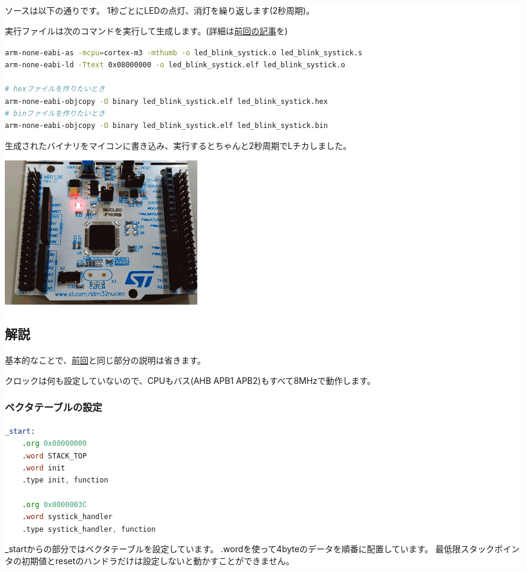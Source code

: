 ソースは以下の通りです。
1秒ごとにLEDの点灯、消灯を繰り返します(2秒周期)。

<script src="https://gist.github.com/idt12312/f4b39a46f8b5350e6fb31e6f066cb768.js"></script>

実行ファイルは次のコマンドを実行して生成します。(詳細は[前回の記事](http://idken.net/posts/2016-12-25-arm_asm1/)を)

```sh
arm-none-eabi-as -mcpu=cortex-m3 -mthumb -o led_blink_systick.o led_blink_systick.s
arm-none-eabi-ld -Ttext 0x08000000 -o led_blink_systick.elf led_blink_systick.o

# hexファイルを作りたいとき
arm-none-eabi-objcopy -O binary led_blink_systick.elf led_blink_systick.hex
# binファイルを作りたいとき
arm-none-eabi-objcopy -O binary led_blink_systick.elf led_blink_systick.bin
```

生成されたバイナリをマイコンに書き込み、実行するとちゃんと2秒周期でLチカしました。

![](/images/arm_asm2_led.gif)


## 解説
基本的なことで、[前回](http://idken.net/posts/2016-12-25-arm_asm1/)と同じ部分の説明は省きます。

クロックは何も設定していないので、CPUもバス(AHB APB1 APB2)もすべて8MHzで動作します。

### ベクタテーブルの設定

```asm
_start:
    .org 0x00000000
    .word STACK_TOP
    .word init
    .type init, function
    
    .org 0x0000003C
    .word systick_handler
    .type systick_handler, function
```

_startからの部分ではベクタテーブルを設定しています。
.wordを使って4byteのデータを順番に配置しています。
最低限スタックポインタの初期値とresetのハンドラだけは設定しないと動かすことができません。
